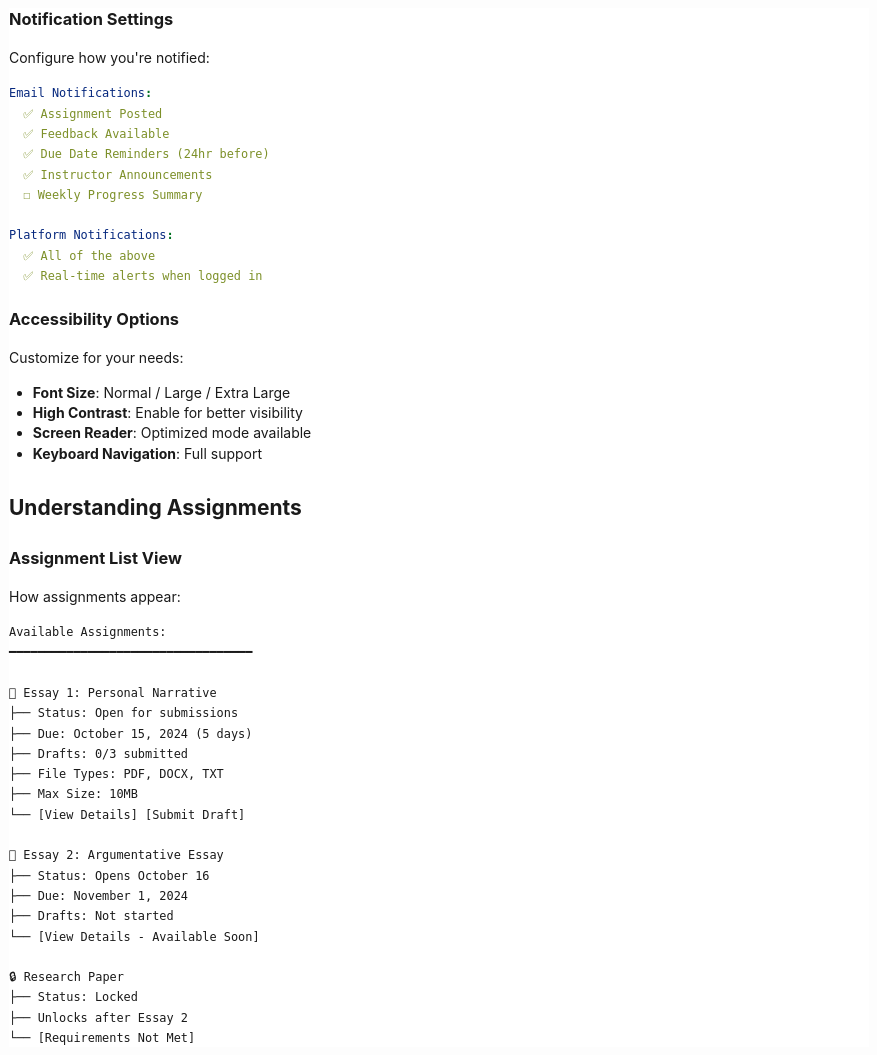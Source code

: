 ### Notification Settings

Configure how you're notified:

```yaml
Email Notifications:
  ✅ Assignment Posted
  ✅ Feedback Available
  ✅ Due Date Reminders (24hr before)
  ✅ Instructor Announcements
  ☐ Weekly Progress Summary

Platform Notifications:
  ✅ All of the above
  ✅ Real-time alerts when logged in
```

### Accessibility Options

Customize for your needs:

- **Font Size**: Normal / Large / Extra Large
- **High Contrast**: Enable for better visibility
- **Screen Reader**: Optimized mode available
- **Keyboard Navigation**: Full support

## Understanding Assignments

### Assignment List View

How assignments appear:

```
Available Assignments:
━━━━━━━━━━━━━━━━━━━━━━━━━━━━━━━━━━

📝 Essay 1: Personal Narrative
├── Status: Open for submissions
├── Due: October 15, 2024 (5 days)
├── Drafts: 0/3 submitted
├── File Types: PDF, DOCX, TXT
├── Max Size: 10MB
└── [View Details] [Submit Draft]

📝 Essay 2: Argumentative Essay
├── Status: Opens October 16
├── Due: November 1, 2024
├── Drafts: Not started
└── [View Details - Available Soon]

🔒 Research Paper
├── Status: Locked
├── Unlocks after Essay 2
└── [Requirements Not Met]
```
